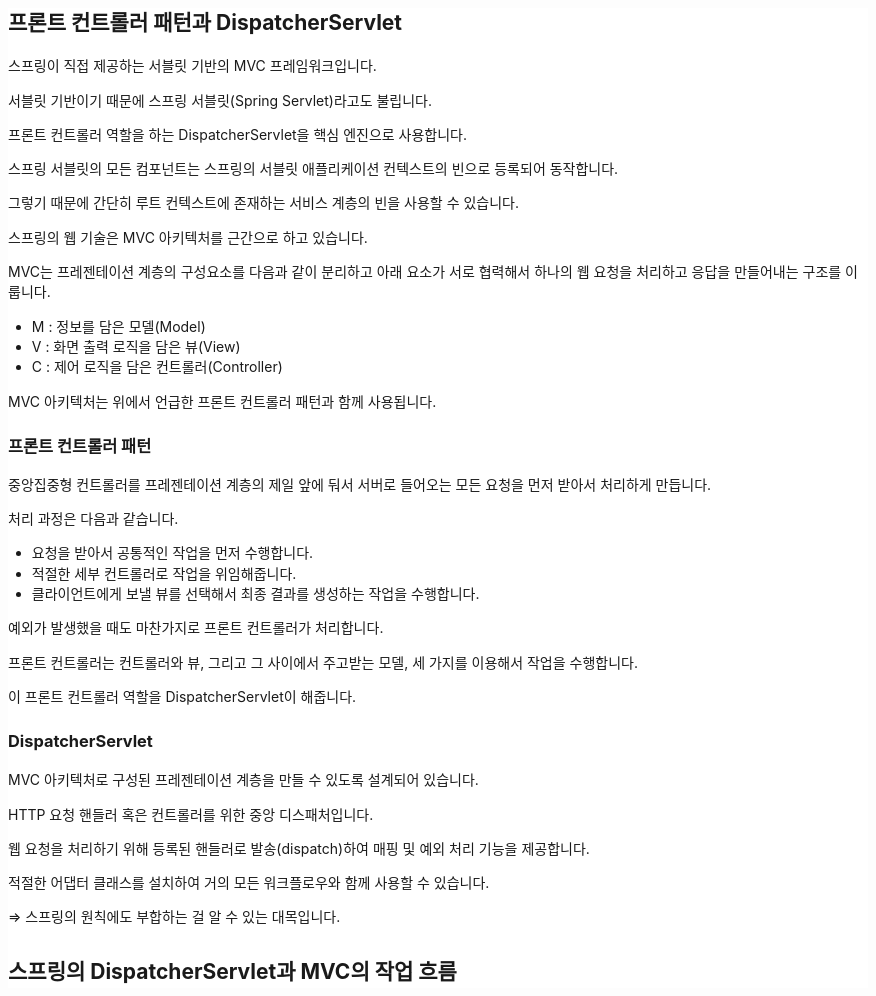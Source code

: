 ## **프론트 컨트롤러 패턴과 DispatcherServlet**

스프링이 직접 제공하는 서블릿 기반의 MVC 프레임워크입니다.

서블릿 기반이기 때문에 스프링 서블릿(Spring Servlet)라고도 불립니다.

프론트 컨트롤러 역할을 하는 DispatcherServlet을 핵심 엔진으로 사용합니다.

스프링 서블릿의 모든 컴포넌트는 스프링의 서블릿 애플리케이션 컨텍스트의 빈으로 등록되어 동작합니다.

그렇기 때문에 간단히 루트 컨텍스트에 존재하는 서비스 계층의 빈을 사용할 수 있습니다.

스프링의 웹 기술은 MVC 아키텍처를 근간으로 하고 있습니다.

MVC는 프레젠테이션 계층의 구성요소를 다음과 같이 분리하고 아래 요소가 서로 협력해서 하나의 웹 요청을 처리하고 응답을 만들어내는 구조를 이룹니다.

- M : 정보를 담은 모델(Model)
- V : 화면 출력 로직을 담은 뷰(View)
- C : 제어 로직을 담은 컨트롤러(Controller)

MVC 아키텍처는 위에서 언급한 프론트 컨트롤러 패턴과 함께 사용됩니다.

### **프론트 컨트롤러 패턴**

중앙집중형 컨트롤러를 프레젠테이션 계층의 제일 앞에 둬서 서버로 들어오는 모든 요청을 먼저 받아서 처리하게 만듭니다.

처리 과정은 다음과 같습니다.

- 요청을 받아서 공통적인 작업을 먼저 수행합니다.
- 적절한 세부 컨트롤러로 작업을 위임해줍니다.
- 클라이언트에게 보낼 뷰를 선택해서 최종 결과를 생성하는 작업을 수행합니다.

예외가 발생했을 때도 마찬가지로 프론트 컨트롤러가 처리합니다.

프론트 컨트롤러는 컨트롤러와 뷰, 그리고 그 사이에서 주고받는 모델, 세 가지를 이용해서 작업을 수행합니다.

이 프론트 컨트롤러 역할을 DispatcherServlet이 해줍니다.

### **DispatcherServlet**

MVC 아키텍처로 구성된 프레젠테이션 계층을 만들 수 있도록 설계되어 있습니다.

HTTP 요청 핸들러 혹은 컨트롤러를 위한 중앙 디스패처입니다.

웹 요청을 처리하기 위해 등록된 핸들러로 발송(dispatch)하여 매핑 및 예외 처리 기능을 제공합니다.

적절한 어댑터 클래스를 설치하여 거의 모든 워크플로우와 함께 사용할 수 있습니다.

⇒ 스프링의 원칙에도 부합하는 걸 알 수 있는 대목입니다.

## **스프링의 DispatcherServlet과 MVC의 작업 흐름**
